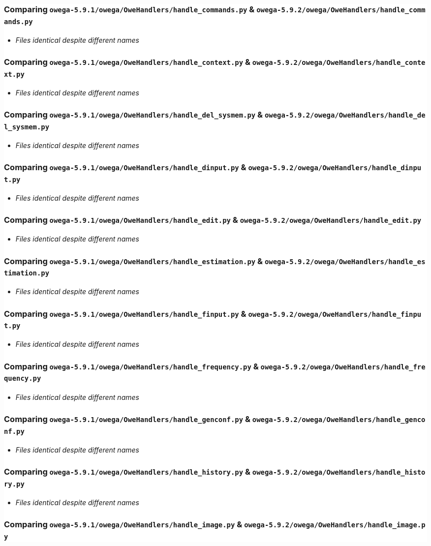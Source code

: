 ### Comparing `owega-5.9.1/owega/OweHandlers/handle_commands.py` & `owega-5.9.2/owega/OweHandlers/handle_commands.py`

 * *Files identical despite different names*

### Comparing `owega-5.9.1/owega/OweHandlers/handle_context.py` & `owega-5.9.2/owega/OweHandlers/handle_context.py`

 * *Files identical despite different names*

### Comparing `owega-5.9.1/owega/OweHandlers/handle_del_sysmem.py` & `owega-5.9.2/owega/OweHandlers/handle_del_sysmem.py`

 * *Files identical despite different names*

### Comparing `owega-5.9.1/owega/OweHandlers/handle_dinput.py` & `owega-5.9.2/owega/OweHandlers/handle_dinput.py`

 * *Files identical despite different names*

### Comparing `owega-5.9.1/owega/OweHandlers/handle_edit.py` & `owega-5.9.2/owega/OweHandlers/handle_edit.py`

 * *Files identical despite different names*

### Comparing `owega-5.9.1/owega/OweHandlers/handle_estimation.py` & `owega-5.9.2/owega/OweHandlers/handle_estimation.py`

 * *Files identical despite different names*

### Comparing `owega-5.9.1/owega/OweHandlers/handle_finput.py` & `owega-5.9.2/owega/OweHandlers/handle_finput.py`

 * *Files identical despite different names*

### Comparing `owega-5.9.1/owega/OweHandlers/handle_frequency.py` & `owega-5.9.2/owega/OweHandlers/handle_frequency.py`

 * *Files identical despite different names*

### Comparing `owega-5.9.1/owega/OweHandlers/handle_genconf.py` & `owega-5.9.2/owega/OweHandlers/handle_genconf.py`

 * *Files identical despite different names*

### Comparing `owega-5.9.1/owega/OweHandlers/handle_history.py` & `owega-5.9.2/owega/OweHandlers/handle_history.py`

 * *Files identical despite different names*

### Comparing `owega-5.9.1/owega/OweHandlers/handle_image.py` & `owega-5.9.2/owega/OweHandlers/handle_image.py`

